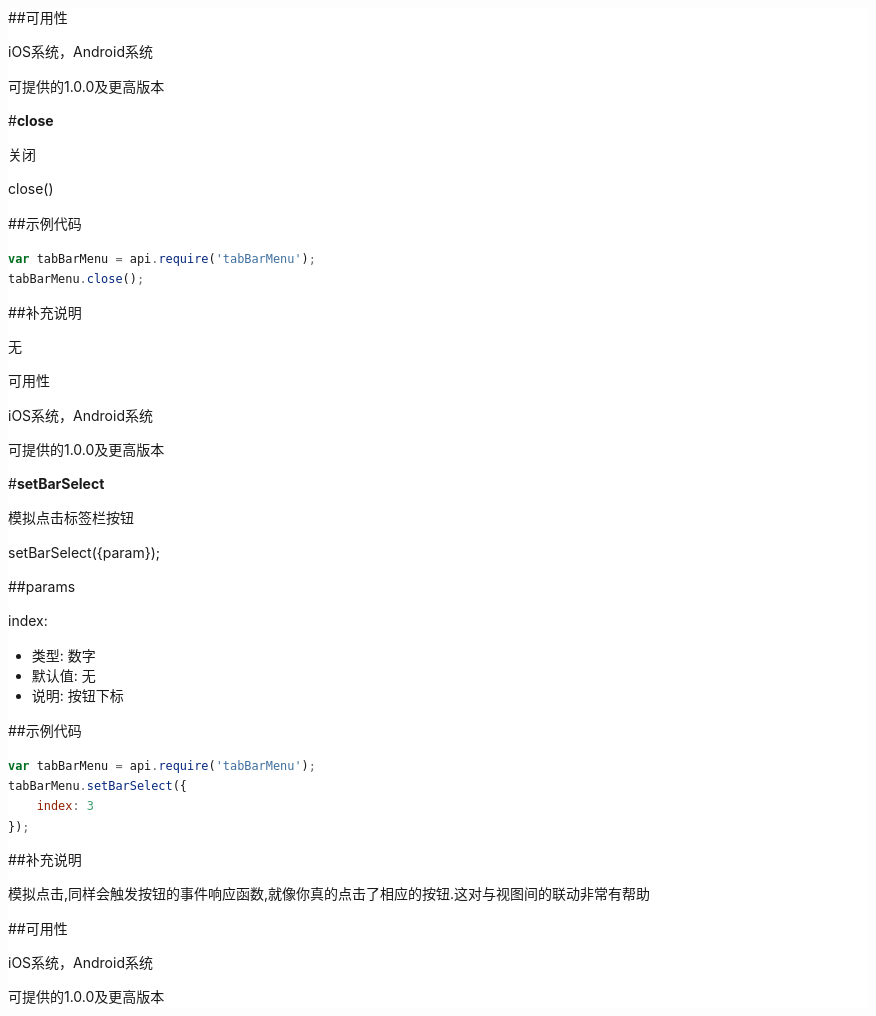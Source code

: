##可用性

iOS系统，Android系统

可提供的1.0.0及更高版本


#**close**<div id="2"></div>

关闭

close()

##示例代码

```js
var tabBarMenu = api.require('tabBarMenu');
tabBarMenu.close();
```

##补充说明

无

可用性

iOS系统，Android系统

可提供的1.0.0及更高版本


#**setBarSelect**<div id="3"></div>

模拟点击标签栏按钮

setBarSelect({param});

##params

index:

- 类型: 数字
- 默认值: 无
- 说明: 按钮下标

##示例代码

```js
var tabBarMenu = api.require('tabBarMenu');
tabBarMenu.setBarSelect({
    index: 3
});
```

##补充说明

模拟点击,同样会触发按钮的事件响应函数,就像你真的点击了相应的按钮.这对与视图间的联动非常有帮助

##可用性

iOS系统，Android系统

可提供的1.0.0及更高版本
